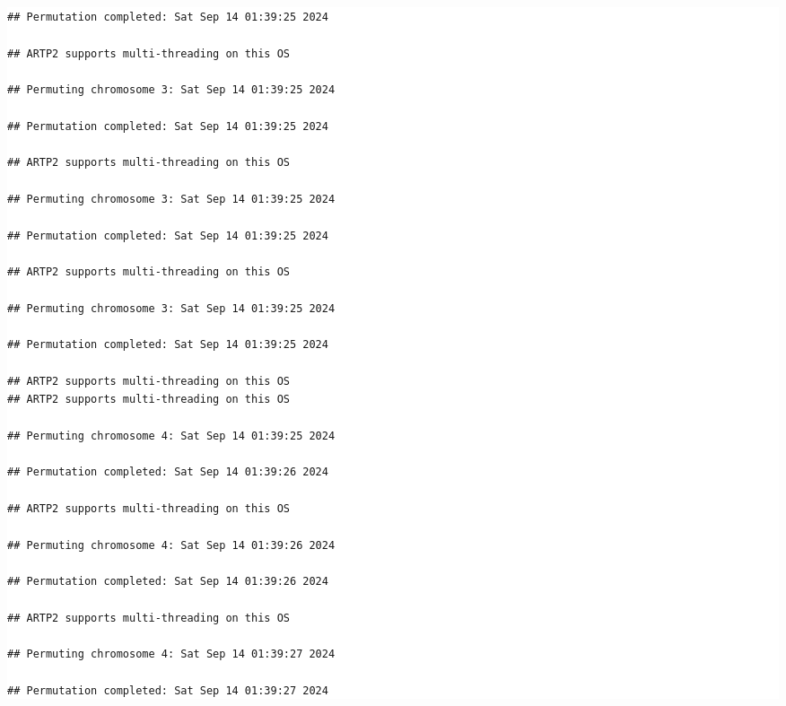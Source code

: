     ## Permutation completed: Sat Sep 14 01:39:25 2024

    ## ARTP2 supports multi-threading on this OS

    ## Permuting chromosome 3: Sat Sep 14 01:39:25 2024

    ## Permutation completed: Sat Sep 14 01:39:25 2024

    ## ARTP2 supports multi-threading on this OS

    ## Permuting chromosome 3: Sat Sep 14 01:39:25 2024

    ## Permutation completed: Sat Sep 14 01:39:25 2024

    ## ARTP2 supports multi-threading on this OS

    ## Permuting chromosome 3: Sat Sep 14 01:39:25 2024

    ## Permutation completed: Sat Sep 14 01:39:25 2024

    ## ARTP2 supports multi-threading on this OS
    ## ARTP2 supports multi-threading on this OS

    ## Permuting chromosome 4: Sat Sep 14 01:39:25 2024

    ## Permutation completed: Sat Sep 14 01:39:26 2024

    ## ARTP2 supports multi-threading on this OS

    ## Permuting chromosome 4: Sat Sep 14 01:39:26 2024

    ## Permutation completed: Sat Sep 14 01:39:26 2024

    ## ARTP2 supports multi-threading on this OS

    ## Permuting chromosome 4: Sat Sep 14 01:39:27 2024

    ## Permutation completed: Sat Sep 14 01:39:27 2024
